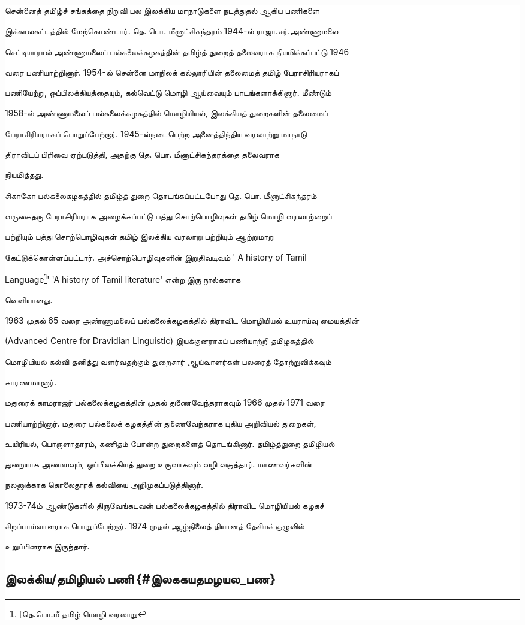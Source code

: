 சென்னைத் தமிழ்ச் சங்கத்தை நிறுவி பல இலக்கிய மாநாடுகளை நடத்துதல் ஆகிய பணிகளை

இக்காலகட்டத்தில் மேற்கொண்டார். தெ. பொ. மீனாட்சிசுந்தரம் 1944-ல் ராஜா.சர்.அண்ணாமலை

செட்டியாரால் அண்ணாமலைப் பல்கலைக்கழகத்தின் தமிழ்த் துறைத் தலைவராக நியமிக்கப்பட்டு 1946

வரை பணியாற்றினார். 1954-ல் சென்னை மாநிலக் கல்லூரியின் தலைமைத் தமிழ் பேராசிரியராகப்

பணியேற்று, ஒப்பிலக்கியத்தையும், கல்வெட்டு மொழி ஆய்வையும் பாடங்களாக்கினார். மீண்டும்

1958-ல் அண்ணாமலைப் பல்கலைக்கழகத்தில் மொழியியல், இலக்கியத் துறைகளின் தலைமைப்

பேராசிரியராகப் பொறுப்பேற்றார். 1945-ல்நடைபெற்ற அனைத்திந்திய வரலாற்று மாநாடு

திராவிடப் பிரிவை ஏற்படுத்தி, அதற்கு தெ. பொ. மீனாட்சிசுந்தரத்தை தலைவராக

நியமித்தது.



சிகாகோ பல்கலைகழகத்தில் தமிழ்த் துறை தொடங்கப்பட்டபோது தெ. பொ. மீனாட்சிசுந்தரம்

வருகைதரு பேராசிரியராக அழைக்கப்பட்டு பத்து சொற்பொழிவுகள் தமிழ் மொழி வரலாற்றைப்

பற்றியும் பத்து சொற்பொழிவுகள் தமிழ் இலக்கிய வரலாறு பற்றியும் ஆற்றுமாறு

கேட்டுக்கொள்ளப்பட்டார். அச்சொற்பொழிவுகளின் இறுதிவடிவம் \' A history of Tamil

Language[^1]\' \'A history of Tamil literature\' என்ற இரு நூல்களாக

வெளியானது.



1963 முதல் 65 வரை அண்ணாமலைப் பல்கலைக்கழகத்தில் திராவிட மொழியியல் உயராய்வு மையத்தின்

(Advanced Centre for Dravidian Linguistic) இயக்குனராகப் பணியாற்றி தமிழகத்தில்

மொழியியல் கல்வி தனித்து வளர்வதற்கும் துறைசார் ஆய்வாளர்கள் பலரைத் தோற்றுவிக்கவும்

காரணமானார்.



மதுரைக் காமராஜர் பல்கலைக்கழகத்தின் முதல் துணைவேந்தராகவும் 1966 முதல் 1971 வரை

பணியாற்றினார். மதுரை பல்கலைக் கழகத்தின் துணைவேந்தராக புதிய அறிவியல் துறைகள்,

உயிரியல், பொருளாதாரம், கணிதம் போன்ற துறைகளைத் தொடங்கினார். தமிழ்த்துறை தமிழியல்

துறையாக அமையவும், ஒப்பிலக்கியத் துறை உருவாகவும் வழி வகுத்தார். மாணவர்களின்

நலனுக்காக தொலைதூரக் கல்வியை அறிமுகப்படுத்தினார்.



1973-74ம் ஆண்டுகளில் திருவேங்கடவன் பல்கலைக்கழகத்தில் திராவிட மொழியியல் கழகச்

சிறப்பாய்வாளராக பொறுப்பேற்றார். 1974 முதல் ஆழ்நிலைத் தியானத் தேசியக் குழுவில்

உறுப்பினராக இருந்தார்.



## இலக்கிய/தமிழியல் பணி {#இலககயதமழயல_பண}




[^1]: [தெ.பொ.மீ தமிழ் மொழி வரலாறு
[^2]: [மாற்றிலக்கணம்-தெ.பொ.மீனாட்சி சுந்தரம் தமிழ் இணைய கல்விக்